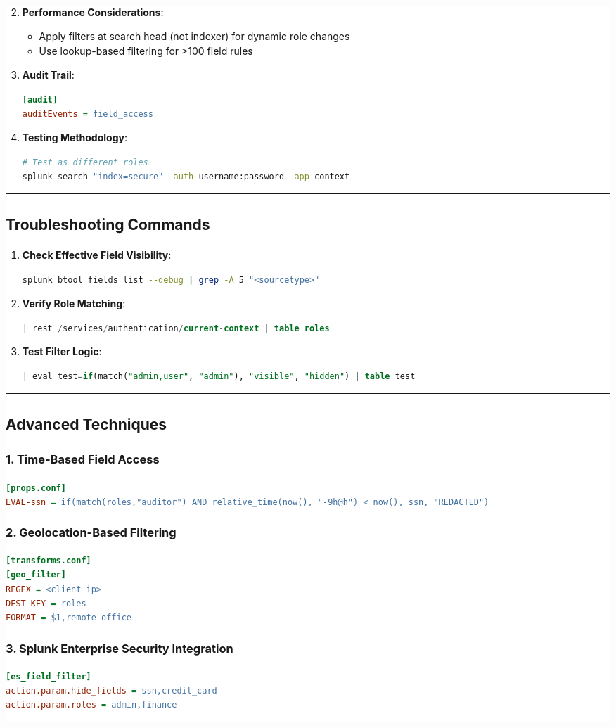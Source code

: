 2. **Performance Considerations**:
   - Apply filters at search head (not indexer) for dynamic role changes
   - Use lookup-based filtering for >100 field rules

3. **Audit Trail**:
   ```ini
   [audit]
   auditEvents = field_access
   ```

4. **Testing Methodology**:
   ```bash
   # Test as different roles
   splunk search "index=secure" -auth username:password -app context
   ```

---

## **Troubleshooting Commands**

1. **Check Effective Field Visibility**:
   ```bash
   splunk btool fields list --debug | grep -A 5 "<sourcetype>"
   ```

2. **Verify Role Matching**:
   ```sql
   | rest /services/authentication/current-context | table roles
   ```

3. **Test Filter Logic**:
   ```sql
   | eval test=if(match("admin,user", "admin"), "visible", "hidden") | table test
   ```

---

## **Advanced Techniques**

### **1. Time-Based Field Access**
```ini
[props.conf]
EVAL-ssn = if(match(roles,"auditor") AND relative_time(now(), "-9h@h") < now(), ssn, "REDACTED")
```

### **2. Geolocation-Based Filtering**
```ini
[transforms.conf]
[geo_filter]
REGEX = <client_ip>
DEST_KEY = roles
FORMAT = $1,remote_office
```

### **3. Splunk Enterprise Security Integration**
```ini
[es_field_filter]
action.param.hide_fields = ssn,credit_card
action.param.roles = admin,finance
```

---